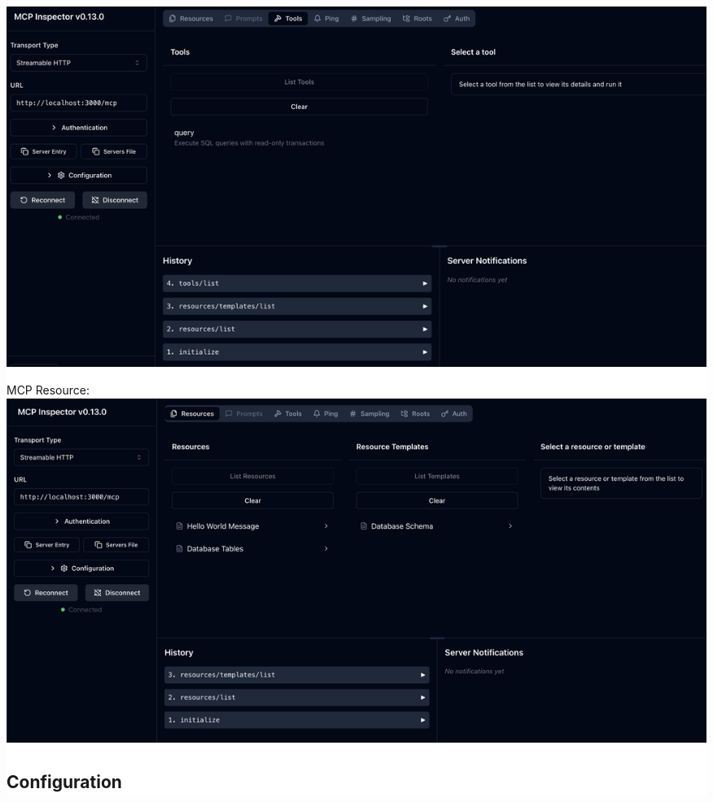 ![MCP Tools in MCP Inspector](images/http_tool.png)

MCP Resource:
![MCP Resource in MCP Inspector](images/http_resource.png)


## Configuration
